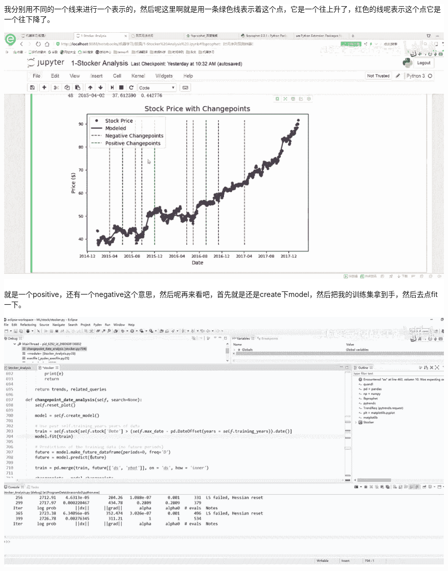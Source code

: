我分别用不同的一个线来进行一个表示的，然后呢这里啊就是用一条绿色线表示着这个点，它是一个往上升了，红色的线呢表示这个点它是一个往下降了。



![](img/9da886df2f9e803b5963d0b37b9220f0_105.png)

就是一个positive，还有一个negative这个意思，然后呢再来看吧，首先就是还是create下model，然后把我的训练集拿到手，然后去点fit一下。



![](img/9da886df2f9e803b5963d0b37b9220f0_107.png)
